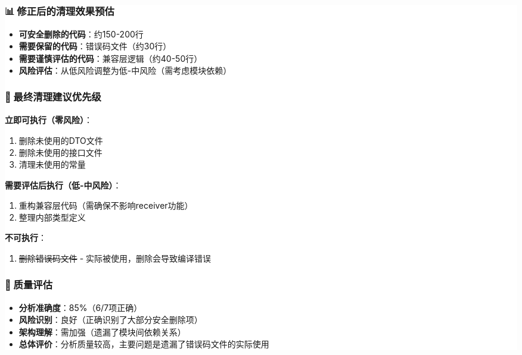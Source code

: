 ### 📊 修正后的清理效果预估

- **可安全删除的代码**：约150-200行
- **需要保留的代码**：错误码文件（约30行）
- **需要谨慎评估的代码**：兼容层逻辑（约40-50行）
- **风险评估**：从低风险调整为低-中风险（需考虑模块依赖）

### 🎯 最终清理建议优先级

**立即可执行（零风险）**：
1. 删除未使用的DTO文件
2. 删除未使用的接口文件
3. 清理未使用的常量

**需要评估后执行（低-中风险）**：
1. 重构兼容层代码（需确保不影响receiver功能）
2. 整理内部类型定义

**不可执行**：
1. ~~删除错误码文件~~ - 实际被使用，删除会导致编译错误

### 📝 质量评估

- **分析准确度**：85%（6/7项正确）
- **风险识别**：良好（正确识别了大部分安全删除项）
- **架构理解**：需加强（遗漏了模块间依赖关系）
- **总体评价**：分析质量较高，主要问题是遗漏了错误码文件的实际使用
